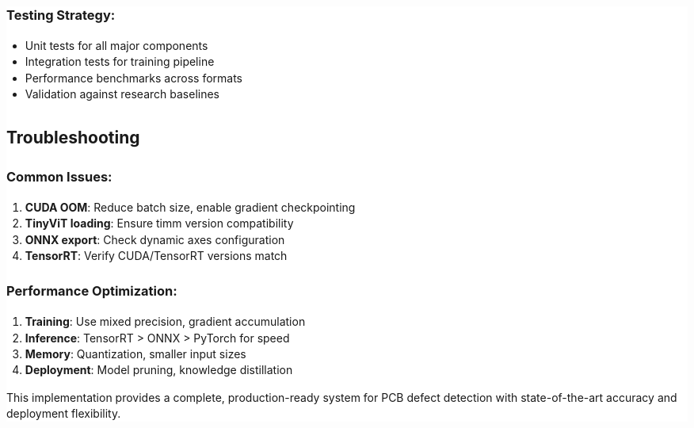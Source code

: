 ### Testing Strategy:
- Unit tests for all major components
- Integration tests for training pipeline
- Performance benchmarks across formats
- Validation against research baselines

## Troubleshooting

### Common Issues:
1. **CUDA OOM**: Reduce batch size, enable gradient checkpointing
2. **TinyViT loading**: Ensure timm version compatibility
3. **ONNX export**: Check dynamic axes configuration
4. **TensorRT**: Verify CUDA/TensorRT versions match

### Performance Optimization:
1. **Training**: Use mixed precision, gradient accumulation
2. **Inference**: TensorRT > ONNX > PyTorch for speed
3. **Memory**: Quantization, smaller input sizes
4. **Deployment**: Model pruning, knowledge distillation

This implementation provides a complete, production-ready system for PCB defect detection with state-of-the-art accuracy and deployment flexibility.